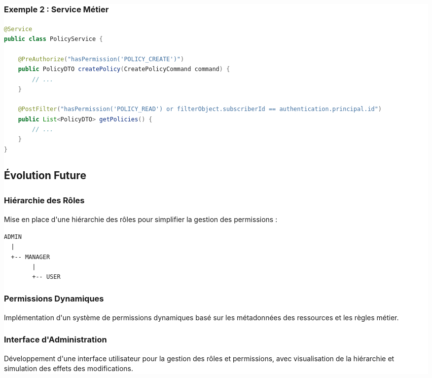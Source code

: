 ### Exemple 2 : Service Métier

```java
@Service
public class PolicyService {
    
    @PreAuthorize("hasPermission('POLICY_CREATE')")
    public PolicyDTO createPolicy(CreatePolicyCommand command) {
        // ...
    }
    
    @PostFilter("hasPermission('POLICY_READ') or filterObject.subscriberId == authentication.principal.id")
    public List<PolicyDTO> getPolicies() {
        // ...
    }
}
```

## Évolution Future

### Hiérarchie des Rôles

Mise en place d'une hiérarchie des rôles pour simplifier la gestion des permissions :

```
ADMIN
  |
  +-- MANAGER
        |
        +-- USER
```

### Permissions Dynamiques

Implémentation d'un système de permissions dynamiques basé sur les métadonnées des ressources et les règles métier.

### Interface d'Administration

Développement d'une interface utilisateur pour la gestion des rôles et permissions, avec visualisation de la hiérarchie
et simulation des effets des modifications.
